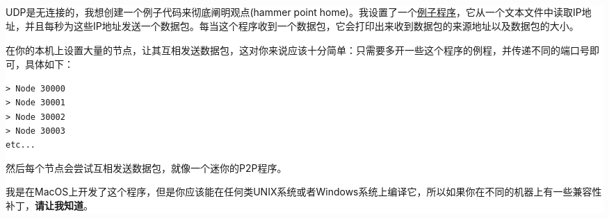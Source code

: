 UDP是无连接的，我想创建一个例子代码来彻底阐明观点(hammer point home)。我设置了一个[例子程序](http://netgame.googlecode.com/files/SendingAndReceivingPackets.zip)，它从一个文本文件中读取IP地址，并且每秒为这些IP地址发送一个数据包。每当这个程序收到一个数据包，它会打印出来收到数据包的来源地址以及数据包的大小。

在你的本机上设置大量的节点，让其互相发送数据包，这对你来说应该十分简单：只需要多开一些这个程序的例程，并传递不同的端口号即可，具体如下：

	> Node 30000
	> Node 30001
	> Node 30002
	> Node 30003
	etc...

然后每个节点会尝试互相发送数据包，就像一个迷你的P2P程序。

我是在MacOS上开发了这个程序，但是你应该能在任何类UNIX系统或者Windows系统上编译它，所以如果你在不同的机器上有一些兼容性补丁，**请让我知道**。

